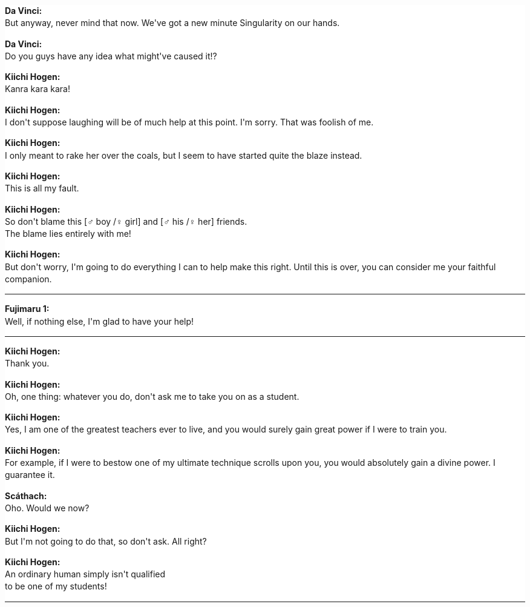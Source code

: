 **Da Vinci:**   
But anyway, never mind that now. We've got a new minute Singularity on our hands.  
  
**Da Vinci:**   
Do you guys have any idea what might've caused it!?  
  
**Kiichi Hogen:**   
Kanra kara kara!  
  
**Kiichi Hogen:**   
I don't suppose laughing will be of much help at this point. I'm sorry. That was foolish of me.  
  
**Kiichi Hogen:**   
I only meant to rake her over the coals, but I seem to have started quite the blaze instead.  
  
**Kiichi Hogen:**   
This is all my fault.  
  
**Kiichi Hogen:**   
So don't blame this [♂ boy /♀️ girl] and [♂ his /♀️ her] friends.  
The blame lies entirely with me!  
  
**Kiichi Hogen:**   
But don't worry, I'm going to do everything I can to help make this right. Until this is over, you can consider me your faithful companion.  
  
---  
  
**Fujimaru 1:**   
Well, if nothing else, I'm glad to have your help!  
  
---  
  
**Kiichi Hogen:**   
Thank you.  
  
**Kiichi Hogen:**   
Oh, one thing: whatever you do, don't ask me to take you on as a student.  
  
**Kiichi Hogen:**   
Yes, I am one of the greatest teachers ever to live, and you would surely gain great power if I were to train you.  
  
**Kiichi Hogen:**   
For example, if I were to bestow one of my ultimate technique scrolls upon you, you would absolutely gain a divine power. I guarantee it.  
  
**Scáthach:**   
Oho. Would we now?  
  
**Kiichi Hogen:**   
But I'm not going to do that, so don't ask. All right?  
  
**Kiichi Hogen:**   
An ordinary human simply isn't qualified  
to be one of my students!  
  
---  
  